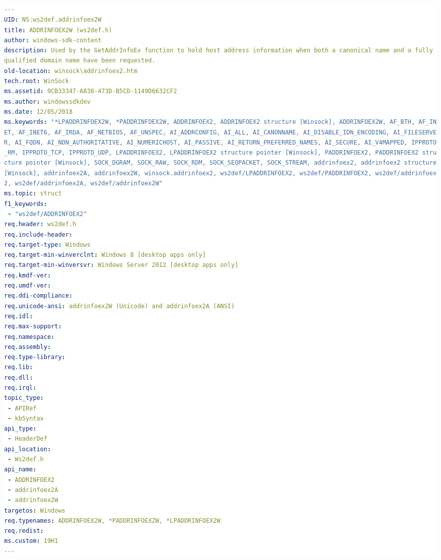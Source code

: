 ```yaml
---
UID: NS:ws2def.addrinfoex2W
title: ADDRINFOEX2W (ws2def.h)
author: windows-sdk-content
description: Used by the GetAddrInfoEx function to hold host address information when both a canonical name and a fully qualified domain name have been requested.
old-location: winsock\addrinfoex2.htm
tech.root: WinSock
ms.assetid: 9CB33347-A838-473D-B5CD-1149D6632CF2
ms.author: windowssdkdev
ms.date: 12/05/2018
ms.keywords: "*LPADDRINFOEX2W, *PADDRINFOEX2W, ADDRINFOEX2, ADDRINFOEX2 structure [Winsock], ADDRINFOEX2W, AF_BTH, AF_INET, AF_INET6, AF_IRDA, AF_NETBIOS, AF_UNSPEC, AI_ADDRCONFIG, AI_ALL, AI_CANONNAME, AI_DISABLE_IDN_ENCODING, AI_FILESERVER, AI_FQDN, AI_NON_AUTHORITATIVE, AI_NUMERICHOST, AI_PASSIVE, AI_RETURN_PREFERRED_NAMES, AI_SECURE, AI_V4MAPPED, IPPROTO_RM, IPPROTO_TCP, IPPROTO_UDP, LPADDRINFOEX2, LPADDRINFOEX2 structure pointer [Winsock], PADDRINFOEX2, PADDRINFOEX2 structure pointer [Winsock], SOCK_DGRAM, SOCK_RAW, SOCK_RDM, SOCK_SEQPACKET, SOCK_STREAM, addrinfoex2, addrinfoex2 structure [Winsock], addrinfoex2A, addrinfoex2W, winsock.addrinfoex2, ws2def/LPADDRINFOEX2, ws2def/PADDRINFOEX2, ws2def/addrinfoex2, ws2def/addrinfoex2A, ws2def/addrinfoex2W"
ms.topic: struct
f1_keywords: 
 - "ws2def/ADDRINFOEX2"
req.header: ws2def.h
req.include-header: 
req.target-type: Windows
req.target-min-winverclnt: Windows 8 [desktop apps only]
req.target-min-winversvr: Windows Server 2012 [desktop apps only]
req.kmdf-ver: 
req.umdf-ver: 
req.ddi-compliance: 
req.unicode-ansi: addrinfoex2W (Unicode) and addrinfoex2A (ANSI)
req.idl: 
req.max-support: 
req.namespace: 
req.assembly: 
req.type-library: 
req.lib: 
req.dll: 
req.irql: 
topic_type:
 - APIRef
 - kbSyntax
api_type:
 - HeaderDef
api_location:
 - Ws2def.h
api_name:
 - ADDRINFOEX2
 - addrinfoex2A
 - addrinfoex2W
targetos: Windows
req.typenames: ADDRINFOEX2W, *PADDRINFOEX2W, *LPADDRINFOEX2W
req.redist: 
ms.custom: 19H1
---
```
